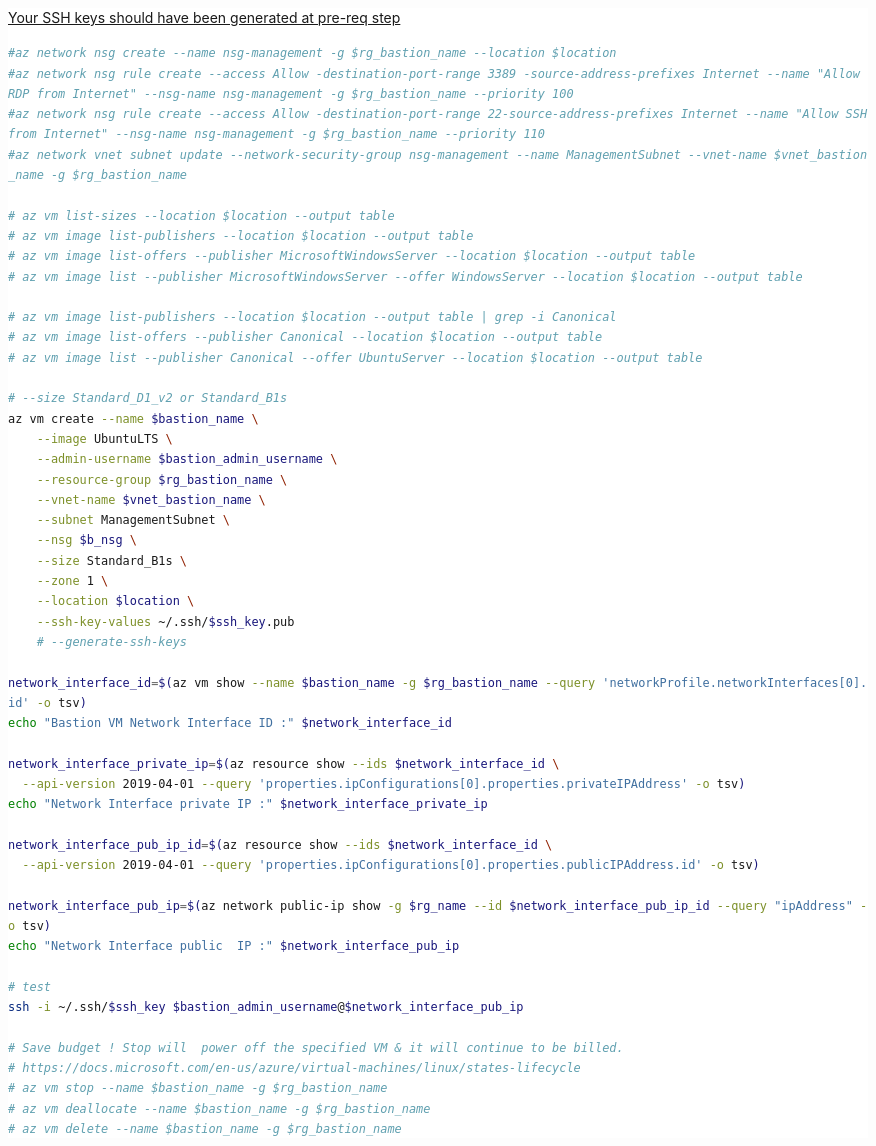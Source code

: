 [Your SSH keys should have been generated at pre-req step](./setup-prereq-rg-spn#generates-your-ssh-keys)


```sh
#az network nsg create --name nsg-management -g $rg_bastion_name --location $location 
#az network nsg rule create --access Allow -destination-port-range 3389 -source-address-prefixes Internet --name "Allow RDP from Internet" --nsg-name nsg-management -g $rg_bastion_name --priority 100
#az network nsg rule create --access Allow -destination-port-range 22-source-address-prefixes Internet --name "Allow SSH from Internet" --nsg-name nsg-management -g $rg_bastion_name --priority 110
#az network vnet subnet update --network-security-group nsg-management --name ManagementSubnet --vnet-name $vnet_bastion_name -g $rg_bastion_name

# az vm list-sizes --location $location --output table
# az vm image list-publishers --location $location --output table
# az vm image list-offers --publisher MicrosoftWindowsServer --location $location --output table
# az vm image list --publisher MicrosoftWindowsServer --offer WindowsServer --location $location --output table

# az vm image list-publishers --location $location --output table | grep -i Canonical
# az vm image list-offers --publisher Canonical --location $location --output table
# az vm image list --publisher Canonical --offer UbuntuServer --location $location --output table

# --size Standard_D1_v2 or Standard_B1s
az vm create --name $bastion_name \
    --image UbuntuLTS \
    --admin-username $bastion_admin_username \
    --resource-group $rg_bastion_name \
    --vnet-name $vnet_bastion_name \
    --subnet ManagementSubnet \
    --nsg $b_nsg \
    --size Standard_B1s \
    --zone 1 \
    --location $location \
    --ssh-key-values ~/.ssh/$ssh_key.pub
    # --generate-ssh-keys

network_interface_id=$(az vm show --name $bastion_name -g $rg_bastion_name --query 'networkProfile.networkInterfaces[0].id' -o tsv)
echo "Bastion VM Network Interface ID :" $network_interface_id

network_interface_private_ip=$(az resource show --ids $network_interface_id \
  --api-version 2019-04-01 --query 'properties.ipConfigurations[0].properties.privateIPAddress' -o tsv)
echo "Network Interface private IP :" $network_interface_private_ip

network_interface_pub_ip_id=$(az resource show --ids $network_interface_id \
  --api-version 2019-04-01 --query 'properties.ipConfigurations[0].properties.publicIPAddress.id' -o tsv)

network_interface_pub_ip=$(az network public-ip show -g $rg_name --id $network_interface_pub_ip_id --query "ipAddress" -o tsv)
echo "Network Interface public  IP :" $network_interface_pub_ip

# test
ssh -i ~/.ssh/$ssh_key $bastion_admin_username@$network_interface_pub_ip

# Save budget ! Stop will  power off the specified VM & it will continue to be billed.
# https://docs.microsoft.com/en-us/azure/virtual-machines/linux/states-lifecycle
# az vm stop --name $bastion_name -g $rg_bastion_name
# az vm deallocate --name $bastion_name -g $rg_bastion_name
# az vm delete --name $bastion_name -g $rg_bastion_name

```
